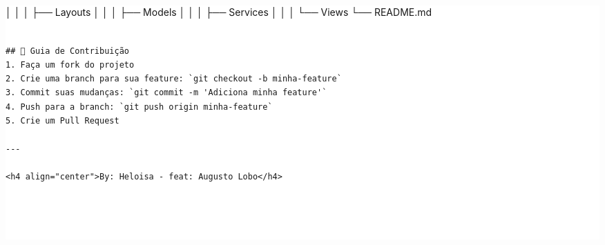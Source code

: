 │    │   │   ├── Layouts
│    │   │   ├── Models
│    │   │   ├── Services
│    │   │   └── Views
└── README.md
```

## 🤝 Guia de Contribuição
1. Faça um fork do projeto
2. Crie uma branch para sua feature: `git checkout -b minha-feature`
3. Commit suas mudanças: `git commit -m 'Adiciona minha feature'`
4. Push para a branch: `git push origin minha-feature`
5. Crie um Pull Request

---

<h4 align="center">By: Heloisa - feat: Augusto Lobo</h4>





